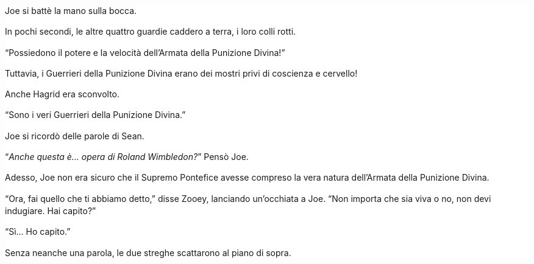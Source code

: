 Joe si battè la mano sulla bocca.






In pochi secondi, le altre quattro guardie caddero a terra, i loro colli rotti.






“Possiedono il potere e la velocità dell’Armata della Punizione Divina!”






Tuttavia, i Guerrieri della Punizione Divina erano dei mostri privi di coscienza e cervello!






Anche Hagrid era sconvolto.






“Sono i veri Guerrieri della Punizione Divina.”






Joe si ricordò delle parole di Sean.






“<em>Anche questa è… opera di Roland Wimbledon?</em>” Pensò Joe.






Adesso, Joe non era sicuro che il Supremo Pontefice avesse compreso la vera natura dell’Armata della Punizione Divina.






“Ora, fai quello che ti abbiamo detto,” disse Zooey, lanciando un’occhiata a Joe. “Non importa che sia viva o no, non devi indugiare. Hai capito?”






“Sì… Ho capito.”






Senza neanche una parola, le due streghe scattarono al piano di sopra.
